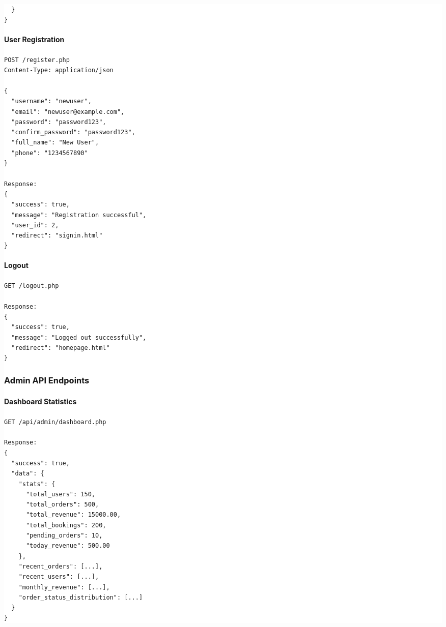 ```
  }
}
```

#### User Registration
```
POST /register.php
Content-Type: application/json

{
  "username": "newuser",
  "email": "newuser@example.com",
  "password": "password123",
  "confirm_password": "password123",
  "full_name": "New User",
  "phone": "1234567890"
}

Response:
{
  "success": true,
  "message": "Registration successful",
  "user_id": 2,
  "redirect": "signin.html"
}
```

#### Logout
```
GET /logout.php

Response:
{
  "success": true,
  "message": "Logged out successfully",
  "redirect": "homepage.html"
}
```

### Admin API Endpoints

#### Dashboard Statistics
```
GET /api/admin/dashboard.php

Response:
{
  "success": true,
  "data": {
    "stats": {
      "total_users": 150,
      "total_orders": 500,
      "total_revenue": 15000.00,
      "total_bookings": 200,
      "pending_orders": 10,
      "today_revenue": 500.00
    },
    "recent_orders": [...],
    "recent_users": [...],
    "monthly_revenue": [...],
    "order_status_distribution": [...]
  }
}
```